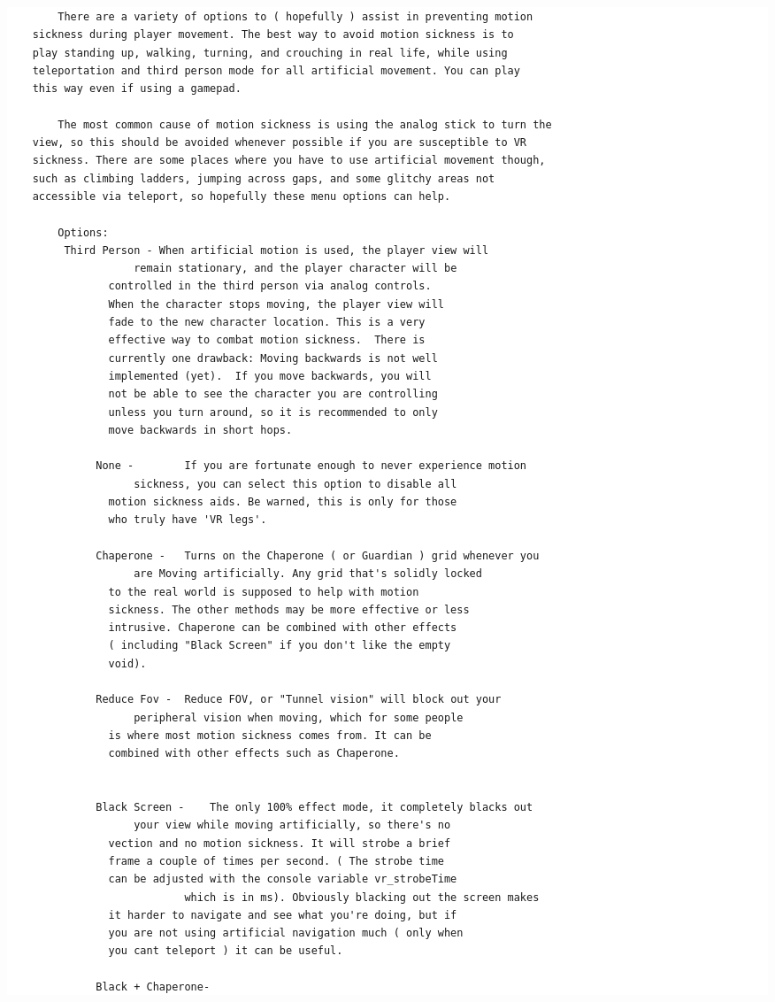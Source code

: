 	        There are a variety of options to ( hopefully ) assist in preventing motion
		sickness during player movement. The best way to avoid motion sickness is to
		play standing up, walking, turning, and crouching in real life, while using
		teleportation and third person mode for all artificial movement. You can play
		this way even if using a gamepad.

	        The most common cause of motion sickness is using the analog stick to turn the
		view, so this should be avoided whenever possible if you are susceptible to VR
		sickness. There are some places where you have to use artificial movement though,
		such as climbing ladders, jumping across gaps, and some glitchy areas not
		accessible via teleport, so hopefully these menu options can help.

	        Options:
		     Third Person -	When artificial motion is used, the player view will
		     			remain stationary, and the player character will be
					controlled in the third person via analog controls.
					When the character stops moving, the player view will
					fade to the new character location. This is a very
					effective way to combat motion sickness.  There is
					currently one drawback: Moving backwards is not well
					implemented (yet).  If you move backwards, you will
					not be able to see the character you are controlling
					unless you turn around, so it is recommended to	only
					move backwards in short hops.

	              None -		If you are fortunate enough to never experience motion
		      			sickness, you can select this option to disable all
					motion sickness aids. Be warned, this is only for those
					who truly have 'VR legs'.

	              Chaperone -	Turns on the Chaperone ( or Guardian ) grid whenever you
		      			are Moving artificially. Any grid that's solidly locked
					to the real world is supposed to help with motion
					sickness. The other methods may be more effective or less
					intrusive. Chaperone can be combined with other effects
					( including "Black Screen" if you don't like the empty
					void).

	              Reduce Fov -	Reduce FOV, or "Tunnel vision" will block out your
		      			peripheral vision when moving, which for some people
					is where most motion sickness comes from. It can be
					combined with other effects such as Chaperone.


	              Black Screen -	The only 100% effect mode, it completely blacks out
		      			your view while moving artificially, so there's no
					vection and no motion sickness. It will strobe a brief
					frame a couple of times per second. ( The strobe time
					can be adjusted with the console variable vr_strobeTime
	                      		which is in ms). Obviously blacking out the screen makes
					it harder to navigate and see what you're doing, but if
					you are not using artificial navigation much ( only when
					you cant teleport ) it can be useful.

	              Black + Chaperone-
